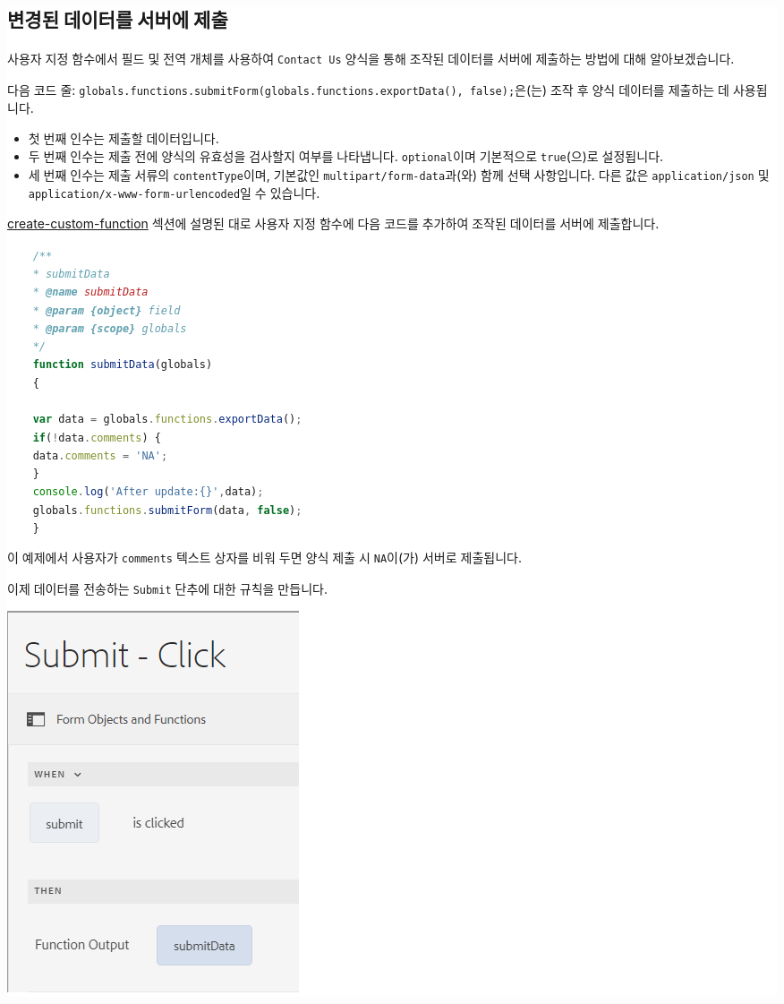 ## 변경된 데이터를 서버에 제출

사용자 지정 함수에서 필드 및 전역 개체를 사용하여 `Contact Us` 양식을 통해 조작된 데이터를 서버에 제출하는 방법에 대해 알아보겠습니다.

다음 코드 줄:
`globals.functions.submitForm(globals.functions.exportData(), false);`은(는) 조작 후 양식 데이터를 제출하는 데 사용됩니다.
* 첫 번째 인수는 제출할 데이터입니다.
* 두 번째 인수는 제출 전에 양식의 유효성을 검사할지 여부를 나타냅니다. `optional`이며 기본적으로 `true`(으)로 설정됩니다.
* 세 번째 인수는 제출 서류의 `contentType`이며, 기본값인 `multipart/form-data`과(와) 함께 선택 사항입니다. 다른 값은 `application/json` 및 `application/x-www-form-urlencoded`일 수 있습니다.

[create-custom-function](/help/forms/custom-function-core-component-create-function.md) 섹션에 설명된 대로 사용자 지정 함수에 다음 코드를 추가하여 조작된 데이터를 서버에 제출합니다.

```javascript
    /**
    * submitData
    * @name submitData
    * @param {object} field
    * @param {scope} globals 
    */
    function submitData(globals)
    {
    
    var data = globals.functions.exportData();
    if(!data.comments) {
    data.comments = 'NA';
    }
    console.log('After update:{}',data);
    globals.functions.submitForm(data, false);
    }
```

이 예제에서 사용자가 `comments` 텍스트 상자를 비워 두면 양식 제출 시 `NA`이(가) 서버로 제출됩니다.

이제 데이터를 전송하는 `Submit` 단추에 대한 규칙을 만듭니다.

![데이터 제출](/help/forms/assets/custom-function-submit-data.png)
